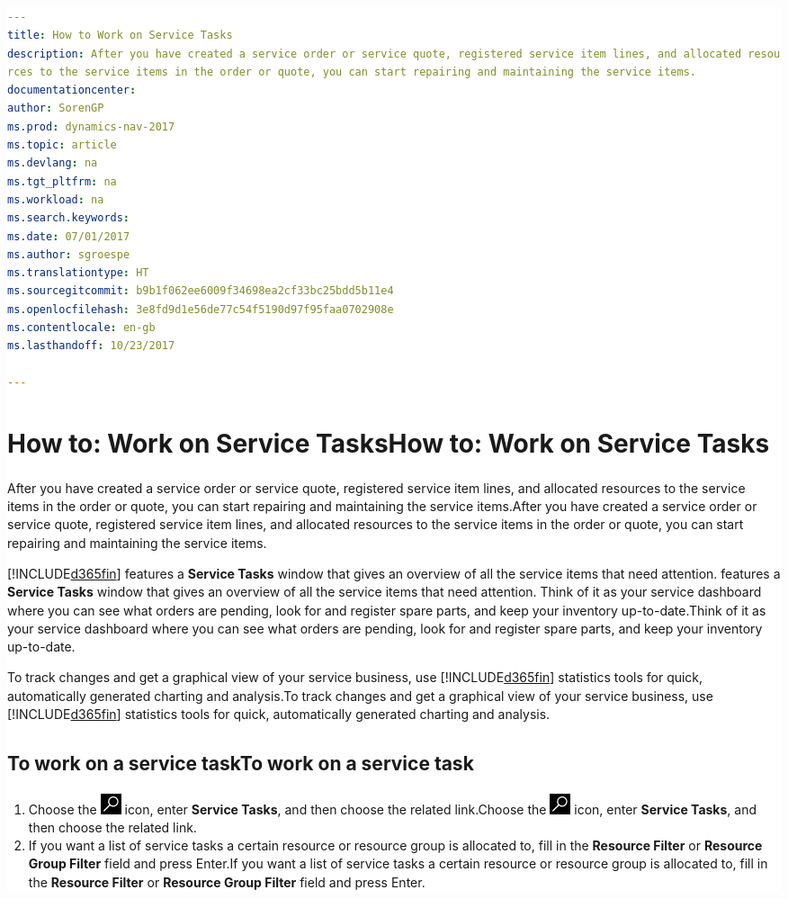 ```yaml
---
title: How to Work on Service Tasks
description: After you have created a service order or service quote, registered service item lines, and allocated resources to the service items in the order or quote, you can start repairing and maintaining the service items.
documentationcenter: 
author: SorenGP
ms.prod: dynamics-nav-2017
ms.topic: article
ms.devlang: na
ms.tgt_pltfrm: na
ms.workload: na
ms.search.keywords: 
ms.date: 07/01/2017
ms.author: sgroespe
ms.translationtype: HT
ms.sourcegitcommit: b9b1f062ee6009f34698ea2cf33bc25bdd5b11e4
ms.openlocfilehash: 3e8fd9d1e56de77c54f5190d97f95faa0702908e
ms.contentlocale: en-gb
ms.lasthandoff: 10/23/2017

---
```

# <a name="how-to-work-on-service-tasks"></a><span data-ttu-id="e9f88-103">How to: Work on Service Tasks</span><span class="sxs-lookup"><span data-stu-id="e9f88-103">How to: Work on Service Tasks</span></span>
<span data-ttu-id="e9f88-104">After you have created a service order or service quote, registered service item lines, and allocated resources to the service items in the order or quote, you can start repairing and maintaining the service items.</span><span class="sxs-lookup"><span data-stu-id="e9f88-104">After you have created a service order or service quote, registered service item lines, and allocated resources to the service items in the order or quote, you can start repairing and maintaining the service items.</span></span>  

[!INCLUDE[d365fin](includes/d365fin_md.md)]<span data-ttu-id="e9f88-105"> features a **Service Tasks** window that gives an overview of all the service items that need attention.</span><span class="sxs-lookup"><span data-stu-id="e9f88-105"> features a **Service Tasks** window that gives an overview of all the service items that need attention.</span></span> <span data-ttu-id="e9f88-106">Think of it as your service dashboard where you can see what orders are pending, look for and register spare parts, and keep your inventory up-to-date.</span><span class="sxs-lookup"><span data-stu-id="e9f88-106">Think of it as your service dashboard where you can see what orders are pending, look for and register spare parts, and keep your inventory up-to-date.</span></span>  
  
<span data-ttu-id="e9f88-107">To track changes and get a graphical view of your service business, use [!INCLUDE[d365fin](includes/d365fin_md.md)] statistics tools for quick, automatically generated charting and analysis.</span><span class="sxs-lookup"><span data-stu-id="e9f88-107">To track changes and get a graphical view of your service business, use [!INCLUDE[d365fin](includes/d365fin_md.md)] statistics tools for quick, automatically generated charting and analysis.</span></span>  
  
## <a name="to-work-on-a-service-task"></a><span data-ttu-id="e9f88-108">To work on a service task</span><span class="sxs-lookup"><span data-stu-id="e9f88-108">To work on a service task</span></span>  
1. <span data-ttu-id="e9f88-109">Choose the ![Search for Page or Report](media/ui-search/search_small.png "Search for Page or Report icon") icon, enter **Service Tasks**, and then choose the related link.</span><span class="sxs-lookup"><span data-stu-id="e9f88-109">Choose the ![Search for Page or Report](media/ui-search/search_small.png "Search for Page or Report icon") icon, enter **Service Tasks**, and then choose the related link.</span></span> 
2. <span data-ttu-id="e9f88-110">If you want a list of service tasks a certain resource or resource group is allocated to, fill in the **Resource Filter** or **Resource Group Filter** field and press Enter.</span><span class="sxs-lookup"><span data-stu-id="e9f88-110">If you want a list of service tasks a certain resource or resource group is allocated to, fill in the **Resource Filter** or **Resource Group Filter** field and press Enter.</span></span>  